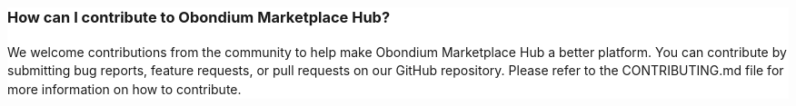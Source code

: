 ### How can I contribute to Obondium Marketplace Hub?

We welcome contributions from the community to help make Obondium Marketplace Hub a better platform. You can contribute by submitting bug reports, feature requests, or pull requests on our GitHub repository. Please refer to the CONTRIBUTING.md file for more information on how to contribute.
